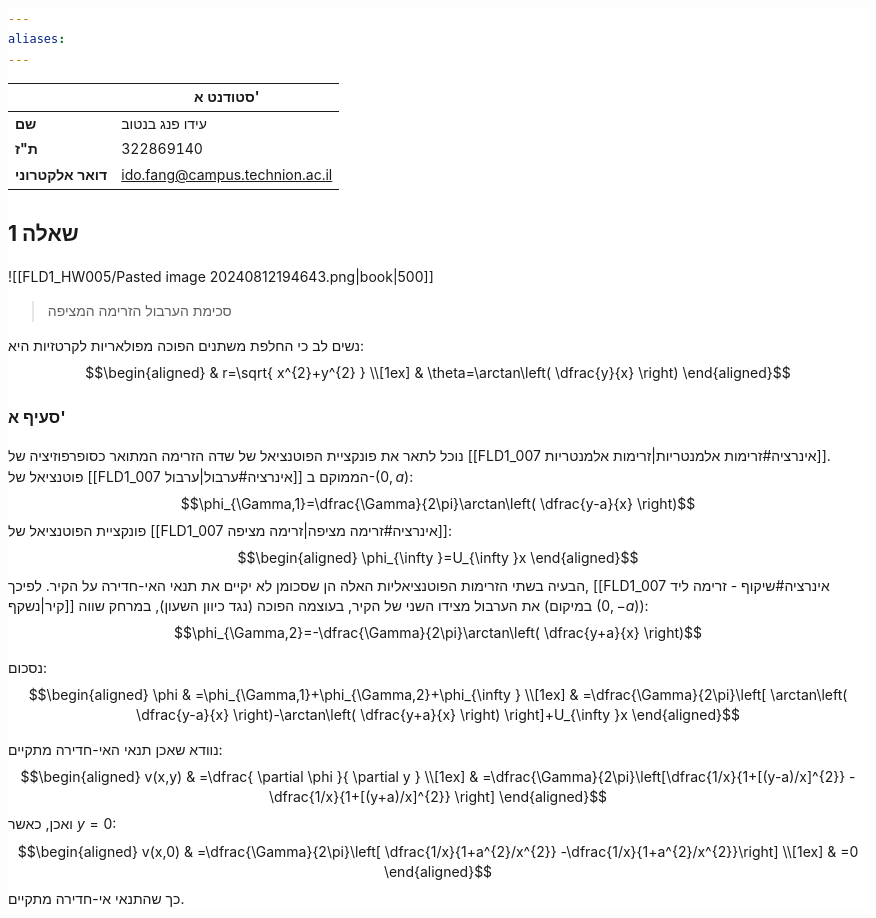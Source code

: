 ```yaml
---
aliases:
---
```

|                   | סטודנט א'                      |
| ----------------- | ------------------------------ |
| **שם**            | עידו פנג בנטוב                 |
| **ת"ז**           | 322869140                      |
| **דואר אלקטרוני** | ido.fang@campus.technion.ac.il |


## שאלה 1
![[FLD1_HW005/Pasted image 20240812194643.png|book|500]]
>סכימת הערבול הזרימה המציפה

נשים לב כי החלפת משתנים הפוכה מפולאריות לקרטזיות היא:
$$\begin{aligned}
 & r=\sqrt{ x^{2}+y^{2} } \\[1ex]
 & \theta=\arctan\left( \dfrac{y}{x} \right)
\end{aligned}$$

### סעיף א'
נוכל לתאר את פונקציית הפוטנציאל של שדה הזרימה המתואר כסופרפוזיציה של [[FLD1_007 אינרציה#זרימות אלמנטריות|זרימות אלמנטריות]]. פוטנציאל של [[FLD1_007 אינרציה#ערבול|ערבול]] הממוקם ב-$(0,a)$:
$$\phi_{\Gamma,1}=\dfrac{\Gamma}{2\pi}\arctan\left( \dfrac{y-a}{x} \right)$$
פונקציית הפוטנציאל של [[FLD1_007 אינרציה#זרימה מציפה|זרימה מציפה]]:
$$\begin{aligned}
\phi_{\infty }=U_{\infty }x
\end{aligned}$$
הבעיה בשתי הזרימות הפוטנציאליות האלה הן שסכומן לא יקיים את תנאי האי-חדירה על הקיר. לפיכך, [[FLD1_007 אינרציה#שיקוף - זרימה ליד קיר|נשקף]] את הערבול מצידו השני של הקיר, בעוצמה הפוכה (נגד כיוון השעון), במרחק שווה (במיקום $(0,-a)$):
$$\phi_{\Gamma,2}=-\dfrac{\Gamma}{2\pi}\arctan\left( \dfrac{y+a}{x} \right)$$

נסכום:
$$\begin{aligned}
\phi & =\phi_{\Gamma,1}+\phi_{\Gamma,2}+\phi_{\infty } \\[1ex]
 & =\dfrac{\Gamma}{2\pi}\left[ \arctan\left( \dfrac{y-a}{x} \right)-\arctan\left( \dfrac{y+a}{x} \right) \right]+U_{\infty }x
\end{aligned}$$

נוודא שאכן תנאי האי-חדירה מתקיים:
$$\begin{aligned}
v(x,y) & =\dfrac{ \partial \phi }{ \partial y }  \\[1ex]
 & =\dfrac{\Gamma}{2\pi}\left[\dfrac{1/x}{1+[(y-a)/x]^{2}} -\dfrac{1/x}{1+[(y+a)/x]^{2}} \right]
\end{aligned}$$
ואכן, כאשר $y=0$:
$$\begin{aligned}
v(x,0) & =\dfrac{\Gamma}{2\pi}\left[ \dfrac{1/x}{1+a^{2}/x^{2}} -\dfrac{1/x}{1+a^{2}/x^{2}}\right] \\[1ex]
 & =0
\end{aligned}$$
כך שהתנאי אי-חדירה מתקיים.
